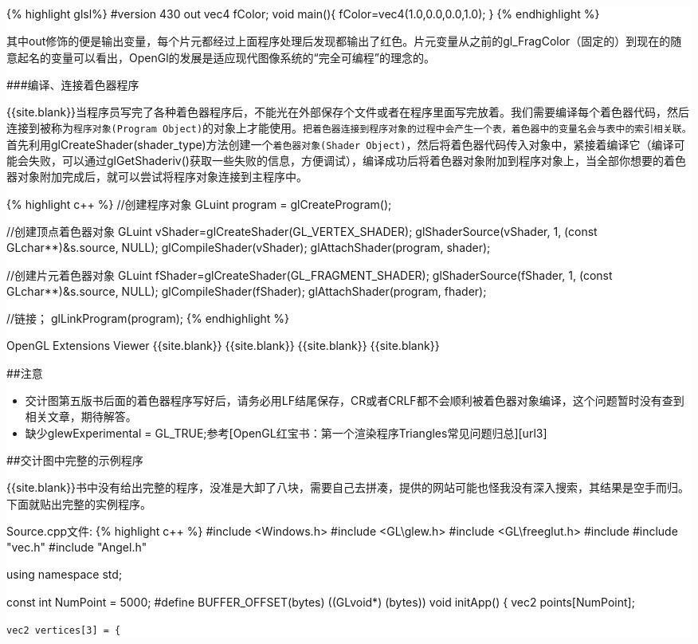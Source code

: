 {% highlight glsl%}
#version 430
out vec4 fColor;
void main(){
 fColor=vec4(1.0,0.0,0.0,1.0);
}
{% endhighlight %}

其中out修饰的便是输出变量，每个片元都经过上面程序处理后发现都输出了红色。片元变量从之前的gl_FragColor（固定的）到现在的随意起名的变量可以看出，OpenGl的发展是适应现代图像系统的“完全可编程”的理念的。

###编译、连接着色器程序

{{site.blank}}当程序员写完了各种着色器程序后，不能光在外部保存个文件或者在程序里面写完放着。我们需要编译每个着色器代码，然后连接到被称为`程序对象(Program Object)`的对象上才能使用。`把着色器连接到程序对象的过程中会产生一个表，着色器中的变量名会与表中的索引相关联。`首先利用glCreateShader(shader_type)方法创建一个`着色器对象(Shader Object)`，然后将着色器代码传入对象中，紧接着编译它（编译可能会失败，可以通过glGetShaderiv()获取一些失败的信息，方便调试），编译成功后将着色器对象附加到程序对象上，当全部你想要的着色器对象附加完成后，就可以尝试将程序对象连接到主程序中。


{% highlight c++ %}
//创建程序对象
GLuint program = glCreateProgram();

//创建顶点着色器对象
GLuint vShader=glCreateShader(GL_VERTEX_SHADER);
glShaderSource(vShader, 1, (const GLchar**)&s.source, NULL);
glCompileShader(vShader);
glAttachShader(program, shader);

//创建片元着色器对象
GLuint fShader=glCreateShader(GL_FRAGMENT_SHADER);
glShaderSource(fShader, 1, (const GLchar**)&s.source, NULL);
glCompileShader(fShader);
glAttachShader(program, fhader);

//链接；
glLinkProgram(program);
{% endhighlight %}


OpenGL Extensions Viewer
{{site.blank}}
{{site.blank}}
{{site.blank}}
{{site.blank}}

##注意

* 交计图第五版书后面的着色器程序写好后，请务必用LF结尾保存，CR或者CRLF都不会顺利被着色器对象编译，这个问题暂时没有查到相关文章，期待解答。
* 缺少glewExperimental = GL_TRUE;参考[OpenGL红宝书：第一个渲染程序Triangles常见问题归总][url3]

##交计图中完整的示例程序

{{site.blank}}书中没有给出完整的程序，没准是大卸了八块，需要自己去拼凑，提供的网站可能也怪我没有深入搜索，其结果是空手而归。下面就贴出完整的实例程序。

Source.cpp文件:
{% highlight c++ %}
#include <Windows.h>
#include <GL\glew.h>
#include <GL\freeglut.h>
#include <iostream>
#include "vec.h"
#include "Angel.h"

using namespace std;

const int NumPoint = 5000;
#define BUFFER_OFFSET(bytes) ((GLvoid*) (bytes))
void initApp() {
	vec2 points[NumPoint];

	vec2 vertices[3] = {